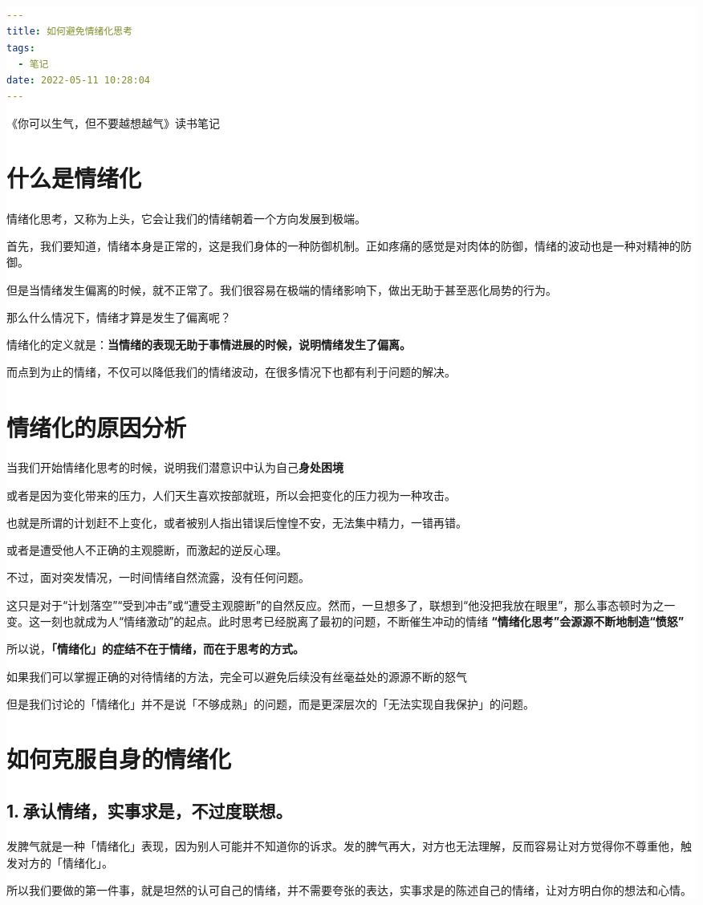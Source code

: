 ```yaml
---
title: 如何避免情绪化思考
tags:
  - 笔记
date: 2022-05-11 10:28:04
---
```

《你可以生气，但不要越想越气》读书笔记



# **什么是情绪化**
情绪化思考，又称为上头，它会让我们的情绪朝着一个方向发展到极端。

首先，我们要知道，情绪本身是正常的，这是我们身体的一种防御机制。正如疼痛的感觉是对肉体的防御，情绪的波动也是一种对精神的防御。

但是当情绪发生偏离的时候，就不正常了。我们很容易在极端的情绪影响下，做出无助于甚至恶化局势的行为。

那么什么情况下，情绪才算是发生了偏离呢？

情绪化的定义就是：**当情绪的表现无助于事情进展的时候，说明情绪发生了偏离。**

而点到为止的情绪，不仅可以降低我们的情绪波动，在很多情况下也都有利于问题的解决。


# 情绪化的原因分析

当我们开始情绪化思考的时候，说明我们潜意识中认为自己**身处困境**

或者是因为变化带来的压力，人们天生喜欢按部就班，所以会把变化的压力视为一种攻击。

也就是所谓的计划赶不上变化，或者被别人指出错误后惶惶不安，无法集中精力，一错再错。

或者是遭受他人不正确的主观臆断，而激起的逆反心理。

不过，面对突发情况，一时间情绪自然流露，没有任何问题。

这只是对于“计划落空”“受到冲击”或“遭受主观臆断”的自然反应。然而，一旦想多了，联想到“他没把我放在眼里”，那么事态顿时为之一变。这一刻也就成为人“情绪激动”的起点。此时思考已经脱离了最初的问题，不断催生冲动的情绪
**“情绪化思考”会源源不断地制造“愤怒”**

所以说，**「情绪化」的症结不在于情绪，而在于思考的方式。**

如果我们可以掌握正确的对待情绪的方法，完全可以避免后续没有丝毫益处的源源不断的怒气

但是我们讨论的「情绪化」并不是说「不够成熟」的问题，而是更深层次的「无法实现自我保护」的问题。
# 如何克服自身的情绪化

## 1. 承认情绪，实事求是，不过度联想。

发脾气就是一种「情绪化」表现，因为别人可能并不知道你的诉求。发的脾气再大，对方也无法理解，反而容易让对方觉得你不尊重他，触发对方的「情绪化」。

所以我们要做的第一件事，就是坦然的认可自己的情绪，并不需要夸张的表达，实事求是的陈述自己的情绪，让对方明白你的想法和心情。
